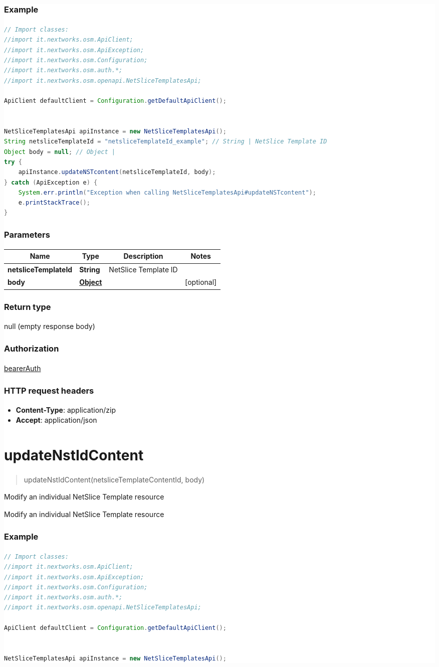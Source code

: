 ### Example
```java
// Import classes:
//import it.nextworks.osm.ApiClient;
//import it.nextworks.osm.ApiException;
//import it.nextworks.osm.Configuration;
//import it.nextworks.osm.auth.*;
//import it.nextworks.osm.openapi.NetSliceTemplatesApi;

ApiClient defaultClient = Configuration.getDefaultApiClient();


NetSliceTemplatesApi apiInstance = new NetSliceTemplatesApi();
String netsliceTemplateId = "netsliceTemplateId_example"; // String | NetSlice Template ID
Object body = null; // Object | 
try {
    apiInstance.updateNSTcontent(netsliceTemplateId, body);
} catch (ApiException e) {
    System.err.println("Exception when calling NetSliceTemplatesApi#updateNSTcontent");
    e.printStackTrace();
}
```

### Parameters

Name | Type | Description  | Notes
------------- | ------------- | ------------- | -------------
 **netsliceTemplateId** | **String**| NetSlice Template ID |
 **body** | [**Object**](Object.md)|  | [optional]

### Return type

null (empty response body)

### Authorization

[bearerAuth](../README.md#bearerAuth)

### HTTP request headers

 - **Content-Type**: application/zip
 - **Accept**: application/json

<a name="updateNstIdContent"></a>
# **updateNstIdContent**
> updateNstIdContent(netsliceTemplateContentId, body)

Modify an individual NetSlice Template resource

Modify an individual NetSlice Template resource

### Example
```java
// Import classes:
//import it.nextworks.osm.ApiClient;
//import it.nextworks.osm.ApiException;
//import it.nextworks.osm.Configuration;
//import it.nextworks.osm.auth.*;
//import it.nextworks.osm.openapi.NetSliceTemplatesApi;

ApiClient defaultClient = Configuration.getDefaultApiClient();


NetSliceTemplatesApi apiInstance = new NetSliceTemplatesApi();
```